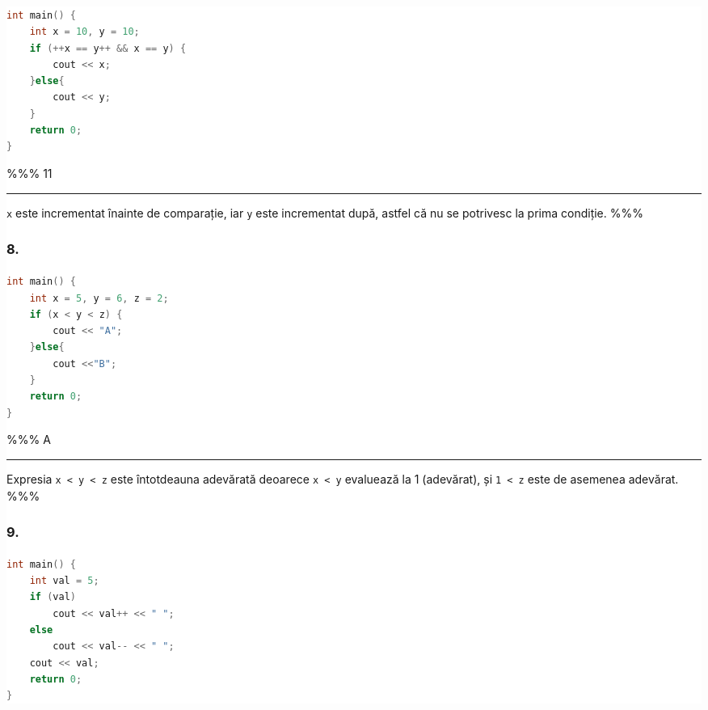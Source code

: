 ```cpp
int main() {
    int x = 10, y = 10;
    if (++x == y++ && x == y) {
        cout << x;
    }else{
        cout << y;
    }
    return 0;
}
```



%%%
11

---
`x` este incrementat înainte de comparație, iar `y` este incrementat după, astfel că nu se potrivesc la prima condiție.
%%%
### 8.

```cpp
int main() {
    int x = 5, y = 6, z = 2;
    if (x < y < z) {
        cout << "A";
    }else{
        cout <<"B";
    }
    return 0;
}
```



%%%
A

---
Expresia `x < y < z` este întotdeauna adevărată deoarece `x < y` evaluează la 1 (adevărat), și `1 < z` este de asemenea adevărat.
%%%
### 9.

```cpp
int main() {
    int val = 5;
    if (val)
        cout << val++ << " ";
    else
        cout << val-- << " ";
    cout << val;
    return 0;
}
```
